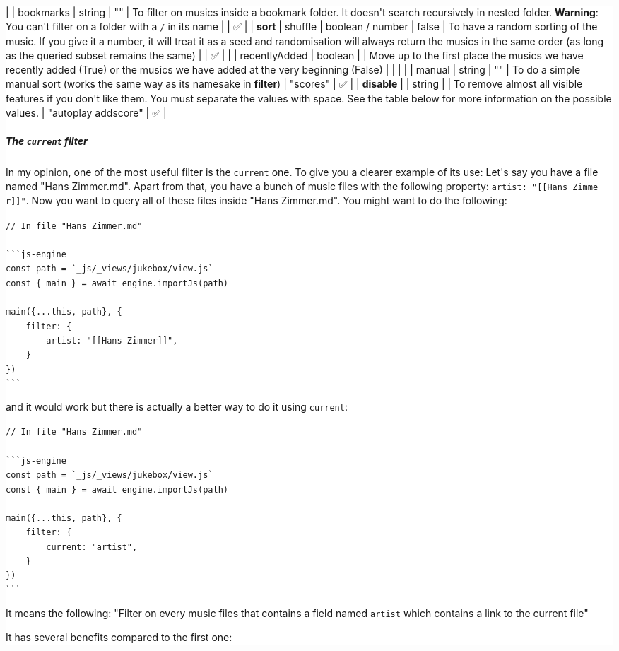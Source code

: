 |             | bookmarks     | string                                                                                           | ""                      | To filter on musics inside a bookmark folder. It doesn't search recursively in nested folder. **Warning**: You can't filter on a folder with a `/` in its name                                                                |                        | ✅      |
| **sort**    | shuffle       | boolean / number                                                                                 | false                   | To have a random sorting of the music. If you give it a number, it will treat it as a seed and randomisation will always return the musics in the same order (as long as the queried subset remains the same)                 |                        | ✅      |
|             | recentlyAdded | boolean                                                                                          |                         | Move up to the first place the musics we have recently added (True) or the musics we have added at the very beginning (False)                                                                                                 |                        |        |
|             | manual        | string                                                                                           | ""                      | To do a simple manual sort (works the same way as its namesake in **filter**)                                                                                                                                                 | "scores"               | ✅      |
| **disable** |               | string                                                                                           |                         | To remove almost all visible features if you don't like them. You must separate the values with space. See the table below for more information on the possible values.                                                       | "autoplay addscore"    | ✅      |

##### The `current` filter

In my opinion, one of the most useful filter is the `current` one. To give you a clearer example of its use: Let's say you have a file named "Hans Zimmer.md".
Apart from that, you have a bunch of music files with the following property: `artist: "[[Hans Zimmer]]"`.
Now you want to query all of these files inside "Hans Zimmer.md". You might want to do the following:

~~~
// In file "Hans Zimmer.md"

```js-engine
const path = `_js/_views/jukebox/view.js`
const { main } = await engine.importJs(path)

main({...this, path}, {
	filter: {
		artist: "[[Hans Zimmer]]",
	}
})
```
~~~

and it would work but there is actually a better way to do it using `current`:

~~~
// In file "Hans Zimmer.md"

```js-engine
const path = `_js/_views/jukebox/view.js`
const { main } = await engine.importJs(path)

main({...this, path}, {
	filter: {
		current: "artist",
	}
})
```
~~~

It means the following: "Filter on every music files that contains a field named `artist` which contains a link to the current file"

It has several benefits compared to the first one:
